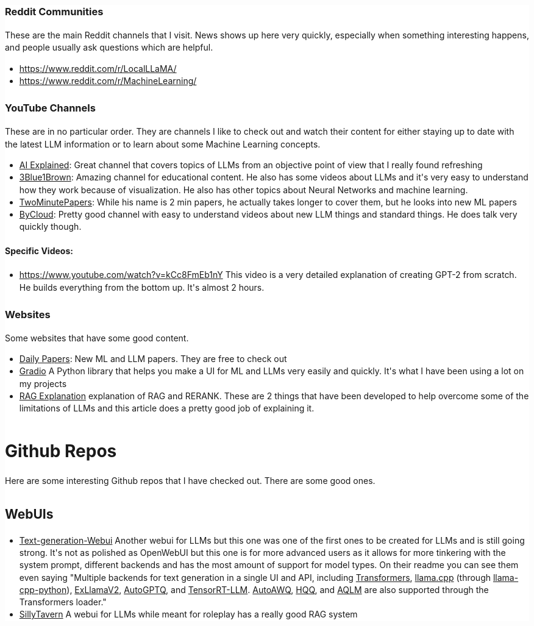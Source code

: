### Reddit Communities
These are the main Reddit channels that I visit. News shows up here very quickly, especially when something interesting happens, and people usually ask questions which are helpful.
- https://www.reddit.com/r/LocalLLaMA/
- https://www.reddit.com/r/MachineLearning/

### YouTube Channels
These are in no particular order. They are channels I like to check out and watch their content for either staying up to date with the latest LLM information or to learn about some Machine Learning concepts.

- [AI Explained](https://www.youtube.com/@aiexplained-official): Great channel that covers topics of LLMs from an objective point of view that I really found refreshing
- [3Blue1Brown](https://www.youtube.com/@3blue1brown): Amazing channel for educational content. He also has some videos about LLMs and it's very easy to understand how they work because of visualization. He also has other topics about Neural Networks and machine learning.
- [TwoMinutePapers](https://www.youtube.com/@TwoMinutePapers): While his name is 2 min papers, he actually takes longer to cover them, but he looks into new ML papers
- [ByCloud](https://www.youtube.com/@bycloudAI): Pretty good channel with easy to understand videos about new LLM things and standard things. He does talk very quickly though.

#### Specific Videos:
- https://www.youtube.com/watch?v=kCc8FmEb1nY This video is a very detailed explanation of creating GPT-2 from scratch. He builds everything from the bottom up. It's almost 2 hours.

### Websites
Some websites that have some good content.
- [Daily Papers](https://huggingface.co/papers): New ML and LLM papers. They are free to check out
- [Gradio](https://www.gradio.app/) A Python library that helps you make a UI for ML and LLMs very easily and quickly. It's what I have been using a lot on my projects 
- [RAG Explanation](https://www.pinecone.io/learn/series/rag/rerankers/) explanation of RAG and RERANK. These are 2 things that have been developed to help overcome some of the limitations of LLMs and this article does a pretty good job of explaining it.

# Github Repos
Here are some interesting Github repos that I have checked out. There are some good ones.

## WebUIs
- [Text-generation-Webui](https://github.com/oobabooga/text-generation-webui) Another webui for LLMs but this one was one of the first ones to be created for LLMs and is still going strong. It's not as polished as OpenWebUI but this one is for more advanced users as it allows for more tinkering with the system prompt, different backends and has the most amount of support for model types. On their readme you can see them even saying "Multiple backends for text generation in a single UI and API, including [Transformers](https://github.com/huggingface/transformers), [llama.cpp](https://github.com/ggerganov/llama.cpp) (through [llama-cpp-python](https://github.com/abetlen/llama-cpp-python)), [ExLlamaV2](https://github.com/turboderp/exllamav2), [AutoGPTQ](https://github.com/PanQiWei/AutoGPTQ), and [TensorRT-LLM](https://github.com/NVIDIA/TensorRT-LLM). [AutoAWQ](https://github.com/casper-hansen/AutoAWQ), [HQQ](https://github.com/mobiusml/hqq), and [AQLM](https://github.com/Vahe1994/AQLM) are also supported through the Transformers loader."
- [SillyTavern](https://github.com/SillyTavern/SillyTavern) A webui for LLMs while meant for roleplay has a really good RAG system
